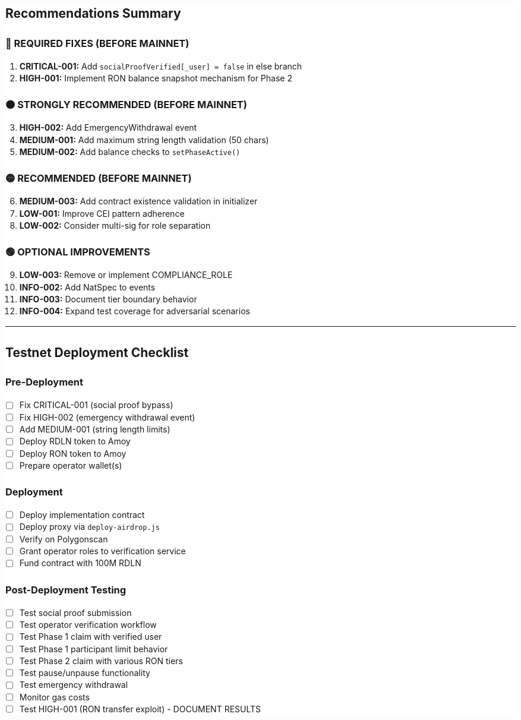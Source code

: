 
## Recommendations Summary

### 🔴 REQUIRED FIXES (BEFORE MAINNET)
1. **CRITICAL-001:** Add `socialProofVerified[_user] = false` in else branch
2. **HIGH-001:** Implement RON balance snapshot mechanism for Phase 2

### 🟠 STRONGLY RECOMMENDED (BEFORE MAINNET)
3. **HIGH-002:** Add EmergencyWithdrawal event
4. **MEDIUM-001:** Add maximum string length validation (50 chars)
5. **MEDIUM-002:** Add balance checks to `setPhaseActive()`

### 🟡 RECOMMENDED (BEFORE MAINNET)
6. **MEDIUM-003:** Add contract existence validation in initializer
7. **LOW-001:** Improve CEI pattern adherence
8. **LOW-002:** Consider multi-sig for role separation

### 🟢 OPTIONAL IMPROVEMENTS
9. **LOW-003:** Remove or implement COMPLIANCE_ROLE
10. **INFO-002:** Add NatSpec to events
11. **INFO-003:** Document tier boundary behavior
12. **INFO-004:** Expand test coverage for adversarial scenarios

---

## Testnet Deployment Checklist

### Pre-Deployment
- [ ] Fix CRITICAL-001 (social proof bypass)
- [ ] Fix HIGH-002 (emergency withdrawal event)
- [ ] Add MEDIUM-001 (string length limits)
- [ ] Deploy RDLN token to Amoy
- [ ] Deploy RON token to Amoy
- [ ] Prepare operator wallet(s)

### Deployment
- [ ] Deploy implementation contract
- [ ] Deploy proxy via `deploy-airdrop.js`
- [ ] Verify on Polygonscan
- [ ] Grant operator roles to verification service
- [ ] Fund contract with 100M RDLN

### Post-Deployment Testing
- [ ] Test social proof submission
- [ ] Test operator verification workflow
- [ ] Test Phase 1 claim with verified user
- [ ] Test Phase 1 participant limit behavior
- [ ] Test Phase 2 claim with various RON tiers
- [ ] Test pause/unpause functionality
- [ ] Test emergency withdrawal
- [ ] Monitor gas costs
- [ ] Test HIGH-001 (RON transfer exploit) - DOCUMENT RESULTS
